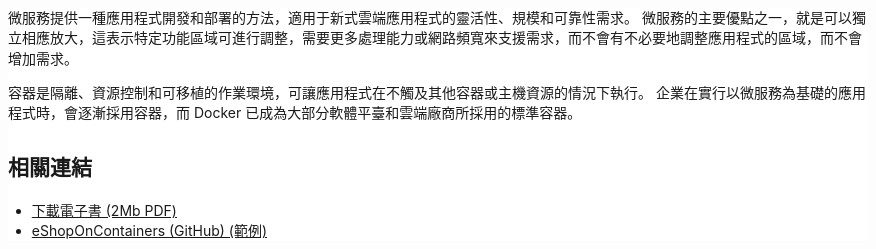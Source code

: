 微服務提供一種應用程式開發和部署的方法，適用于新式雲端應用程式的靈活性、規模和可靠性需求。 微服務的主要優點之一，就是可以獨立相應放大，這表示特定功能區域可進行調整，需要更多處理能力或網路頻寬來支援需求，而不會有不必要地調整應用程式的區域，而不會增加需求。

容器是隔離、資源控制和可移植的作業環境，可讓應用程式在不觸及其他容器或主機資源的情況下執行。 企業在實行以微服務為基礎的應用程式時，會逐漸採用容器，而 Docker 已成為大部分軟體平臺和雲端廠商所採用的標準容器。

## <a name="related-links"></a>相關連結

- [下載電子書 (2Mb PDF) ](https://aka.ms/xamarinpatternsebook)
- [eShopOnContainers (GitHub)  (範例) ](https://github.com/dotnet-architecture/eShopOnContainers)
